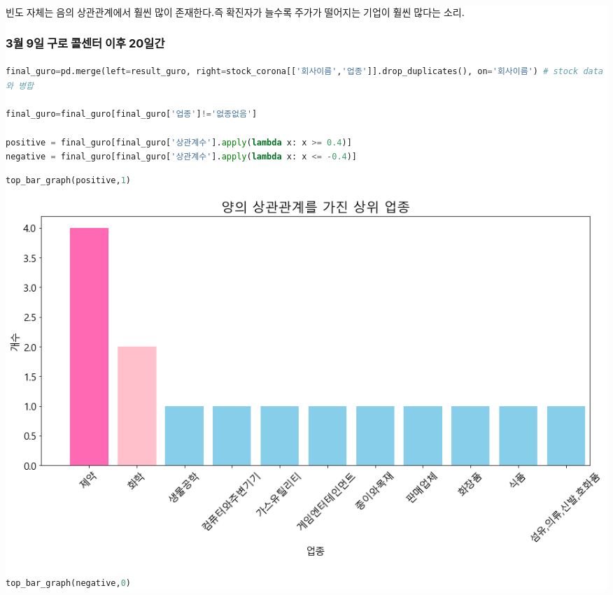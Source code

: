 

빈도 자체는 음의 상관관계에서 훨씬 많이 존재한다.즉 확진자가 늘수록 주가가 떨어지는 기업이 훨씬 많다는 소리.


### 3월 9일 구로 콜센터 이후 20일간


```python
final_guro=pd.merge(left=result_guro, right=stock_corona[['회사이름','업종']].drop_duplicates(), on='회사이름') # stock data와 병합

final_guro=final_guro[final_guro['업종']!='없종없음']

positive = final_guro[final_guro['상관계수'].apply(lambda x: x >= 0.4)]
negative = final_guro[final_guro['상관계수'].apply(lambda x: x <= -0.4)]
```


```python
top_bar_graph(positive,1)
```


![png](output_64_0.png)



```python
top_bar_graph(negative,0)
```

